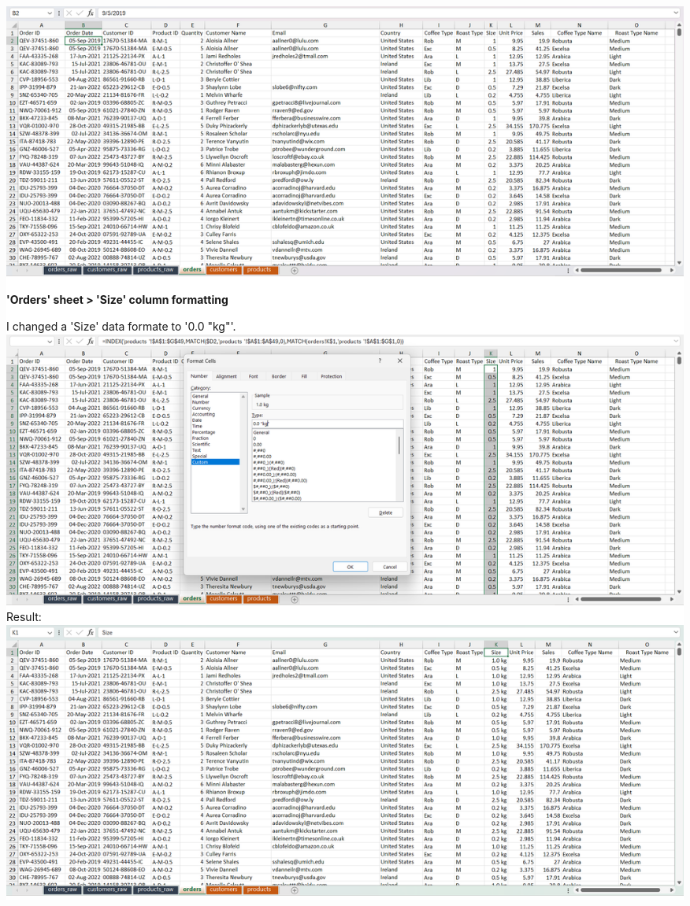![](https://github.com/VictoriaStetskevych/projects/blob/main/Excel/03_excel_dashboard_coffee_sales_mo_chen/images/13_data_type_fixed.png?raw=true)

**'Orders' sheet > 'Size' column formatting**

I changed a 'Size' data formate to '0.0 "kg"'.
![](https://github.com/VictoriaStetskevych/projects/blob/main/Excel/03_excel_dashboard_coffee_sales_mo_chen/images/14_size_format.png?raw=true)
Result:<br>
![](https://github.com/VictoriaStetskevych/projects/blob/main/Excel/03_excel_dashboard_coffee_sales_mo_chen/images/15_size_format_fixed.png?raw=true)
